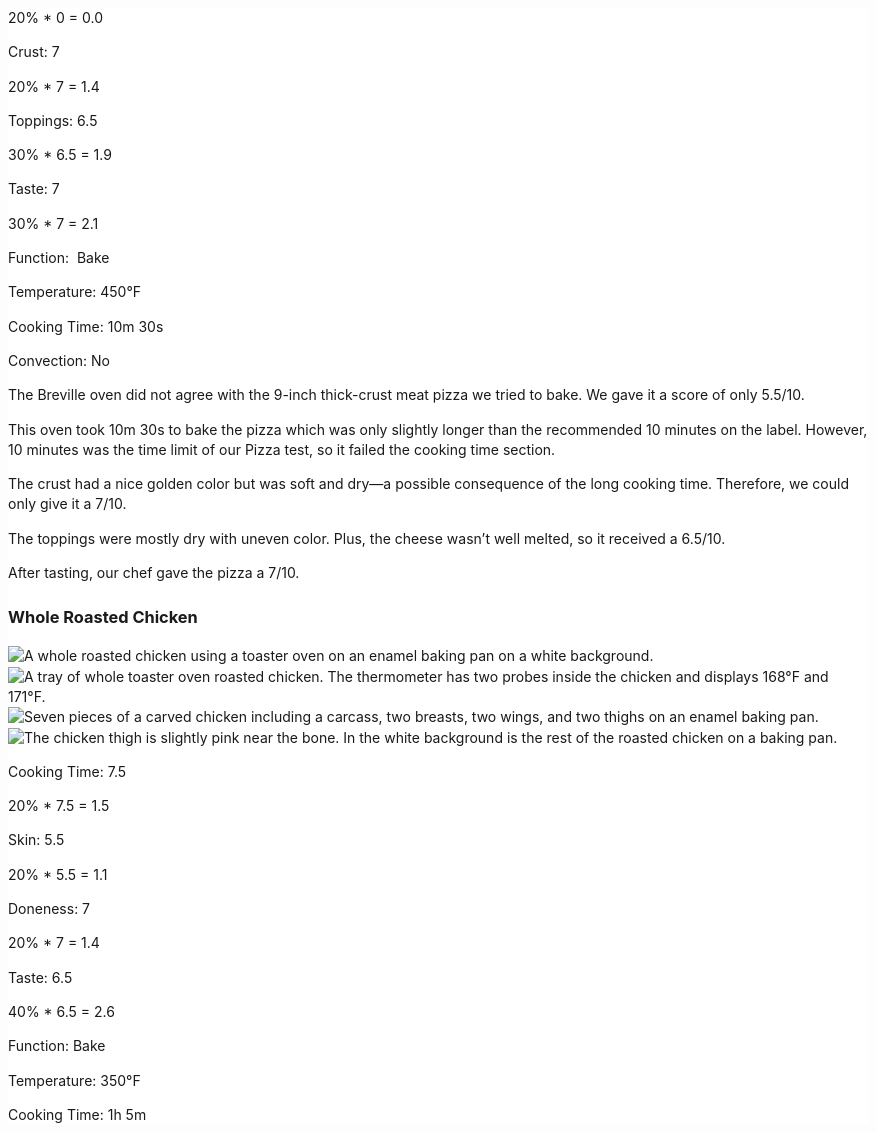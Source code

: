 20% \* 0 = 0.0

Crust: 7

20% \* 7 = 1.4

Toppings: 6.5

30% \* 6.5 = 1.9

Taste: 7

30% \* 7 = 2.1

Function:  Bake

Temperature: 450°F

Cooking Time: 10m 30s

Convection: No

The Breville oven did not agree with the 9-inch thick-crust meat pizza we tried to bake. We gave it a score of only 5.5/10.

This oven took 10m 30s to bake the pizza which was only slightly longer than the recommended 10 minutes on the label. However, 10 minutes was the time limit of our Pizza test, so it failed the cooking time section.

The crust had a nice golden color but was soft and dry—a possible consequence of the long cooking time. Therefore, we could only give it a 7/10.

The toppings were mostly dry with uneven color. Plus, the cheese wasn’t well melted, so it received a 6.5/10.

After tasting, our chef gave the pizza a 7/10.

### Whole Roasted Chicken

<img src="https://cdn.healthykitchen101.com/reviews/images/toaster-ovens/cl8wh8lt0001dtp88dpdx2lru.jpg" alt="A whole roasted chicken using a toaster oven on an enamel baking pan on a white background." width="300px" height="200px"><img src="https://cdn.healthykitchen101.com/reviews/images/toaster-ovens/cl8wh8ufd001etp88hmxg56mk.jpg" alt="A tray of whole toaster oven roasted chicken. The thermometer has two probes inside the chicken and displays 168°F and 171°F." width="300px" height="200px"><img src="https://cdn.healthykitchen101.com/reviews/images/toaster-ovens/cl8wh9gjr001ftp887eygacey.jpg" alt="Seven pieces of a carved chicken including a carcass, two breasts, two wings, and two thighs on an enamel baking pan." width="300px" height="200px"><img src="https://cdn.healthykitchen101.com/reviews/images/toaster-ovens/cl8wh9pwa001gtp88cpy3dbrw.jpg" alt="The chicken thigh is slightly pink near the bone. In the white background is the rest of the roasted chicken on a baking pan." width="300px" height="200px">

Cooking Time: 7.5

20% \* 7.5 = 1.5

Skin: 5.5

20% \* 5.5 = 1.1

Doneness: 7

20% \* 7 = 1.4

Taste: 6.5

40% \* 6.5 = 2.6

Function: Bake

Temperature: 350°F

Cooking Time: 1h 5m
